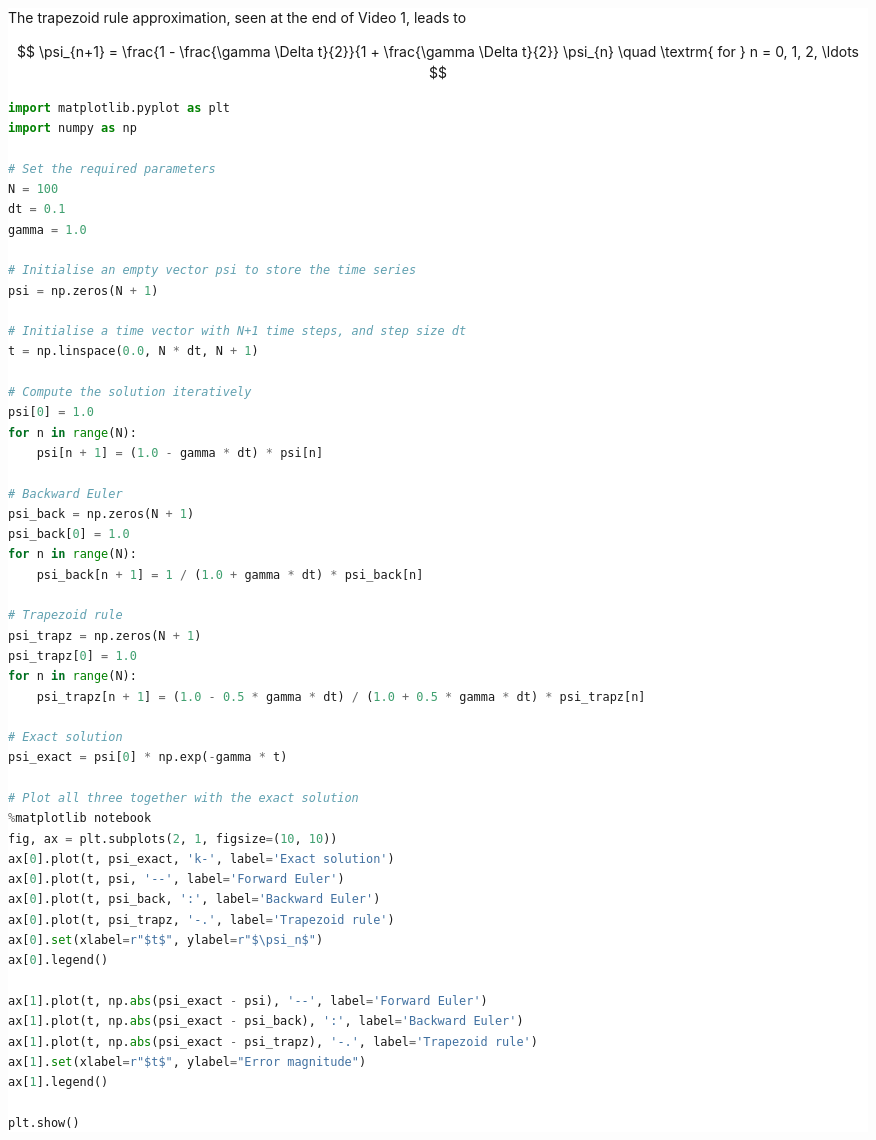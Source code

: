 The trapezoid rule approximation, seen at the end of Video 1, leads to

$$
  \psi_{n+1} = \frac{1 - \frac{\gamma \Delta t}{2}}{1 + \frac{\gamma \Delta t}{2}} \psi_{n} \quad \textrm{ for } n = 0, 1, 2, \ldots
$$

```python
import matplotlib.pyplot as plt
import numpy as np

# Set the required parameters
N = 100
dt = 0.1
gamma = 1.0

# Initialise an empty vector psi to store the time series
psi = np.zeros(N + 1)

# Initialise a time vector with N+1 time steps, and step size dt
t = np.linspace(0.0, N * dt, N + 1)

# Compute the solution iteratively
psi[0] = 1.0
for n in range(N):
    psi[n + 1] = (1.0 - gamma * dt) * psi[n]

# Backward Euler
psi_back = np.zeros(N + 1)
psi_back[0] = 1.0
for n in range(N):
    psi_back[n + 1] = 1 / (1.0 + gamma * dt) * psi_back[n]

# Trapezoid rule
psi_trapz = np.zeros(N + 1)
psi_trapz[0] = 1.0
for n in range(N):
    psi_trapz[n + 1] = (1.0 - 0.5 * gamma * dt) / (1.0 + 0.5 * gamma * dt) * psi_trapz[n]

# Exact solution
psi_exact = psi[0] * np.exp(-gamma * t)

# Plot all three together with the exact solution
%matplotlib notebook
fig, ax = plt.subplots(2, 1, figsize=(10, 10))
ax[0].plot(t, psi_exact, 'k-', label='Exact solution')
ax[0].plot(t, psi, '--', label='Forward Euler')
ax[0].plot(t, psi_back, ':', label='Backward Euler')
ax[0].plot(t, psi_trapz, '-.', label='Trapezoid rule')
ax[0].set(xlabel=r"$t$", ylabel=r"$\psi_n$")
ax[0].legend()

ax[1].plot(t, np.abs(psi_exact - psi), '--', label='Forward Euler')
ax[1].plot(t, np.abs(psi_exact - psi_back), ':', label='Backward Euler')
ax[1].plot(t, np.abs(psi_exact - psi_trapz), '-.', label='Trapezoid rule')
ax[1].set(xlabel=r"$t$", ylabel="Error magnitude")
ax[1].legend()

plt.show()
```
